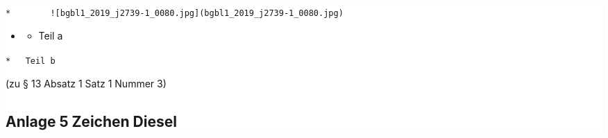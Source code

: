     *        ![bgbl1_2019_j2739-1_0080.jpg](bgbl1_2019_j2739-1_0080.jpg)

*    *   Teil a

    *   Teil b



(zu § 13 Absatz 1 Satz 1 Nummer 3)

## Anlage 5 Zeichen Diesel
